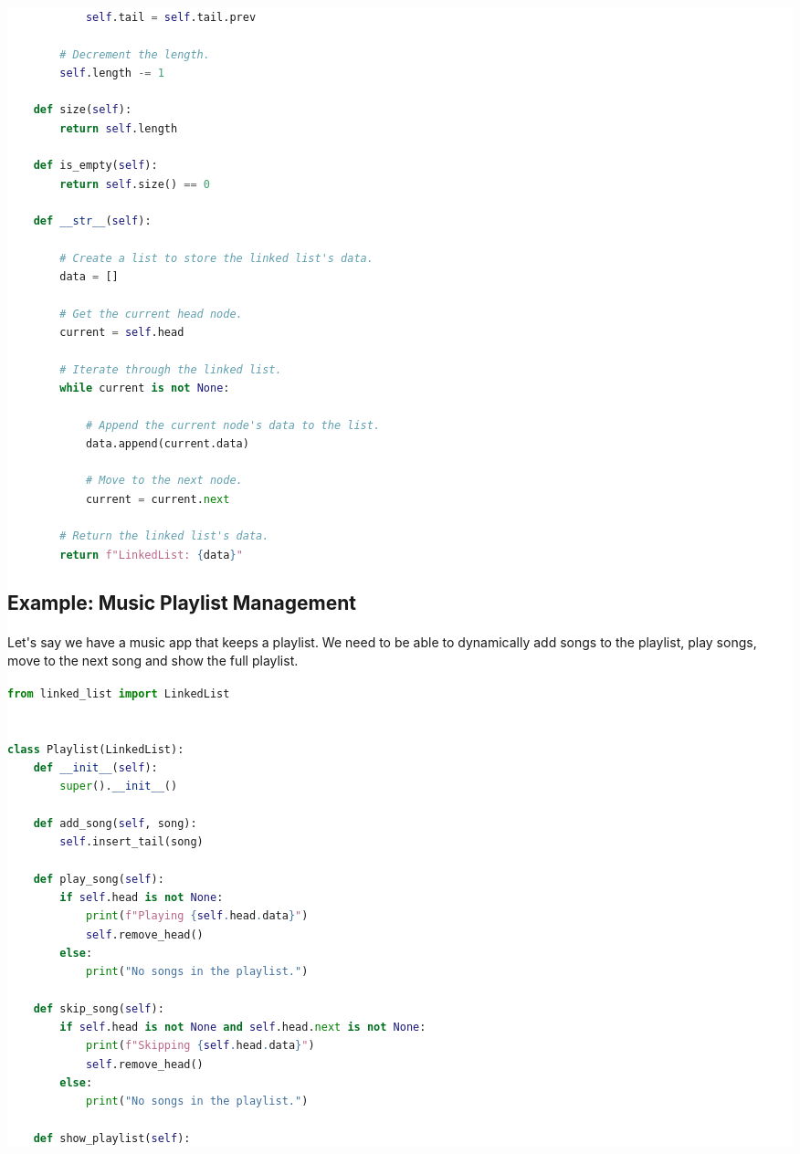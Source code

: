 ```python
            self.tail = self.tail.prev

        # Decrement the length.
        self.length -= 1

    def size(self):
        return self.length

    def is_empty(self):
        return self.size() == 0

    def __str__(self):

        # Create a list to store the linked list's data.
        data = []

        # Get the current head node.
        current = self.head

        # Iterate through the linked list.
        while current is not None:

            # Append the current node's data to the list.
            data.append(current.data)

            # Move to the next node.
            current = current.next

        # Return the linked list's data.
        return f"LinkedList: {data}"
```

## Example: Music Playlist Management

Let's say we have a music app that keeps a playlist. We need to be able to dynamically add songs to the playlist, play songs, move to the next song and show the full playlist.

```python
from linked_list import LinkedList


class Playlist(LinkedList):
    def __init__(self):
        super().__init__()

    def add_song(self, song):
        self.insert_tail(song)

    def play_song(self):
        if self.head is not None:
            print(f"Playing {self.head.data}")
            self.remove_head()
        else:
            print("No songs in the playlist.")

    def skip_song(self):
        if self.head is not None and self.head.next is not None:
            print(f"Skipping {self.head.data}")
            self.remove_head()
        else:
            print("No songs in the playlist.")

    def show_playlist(self):
```
